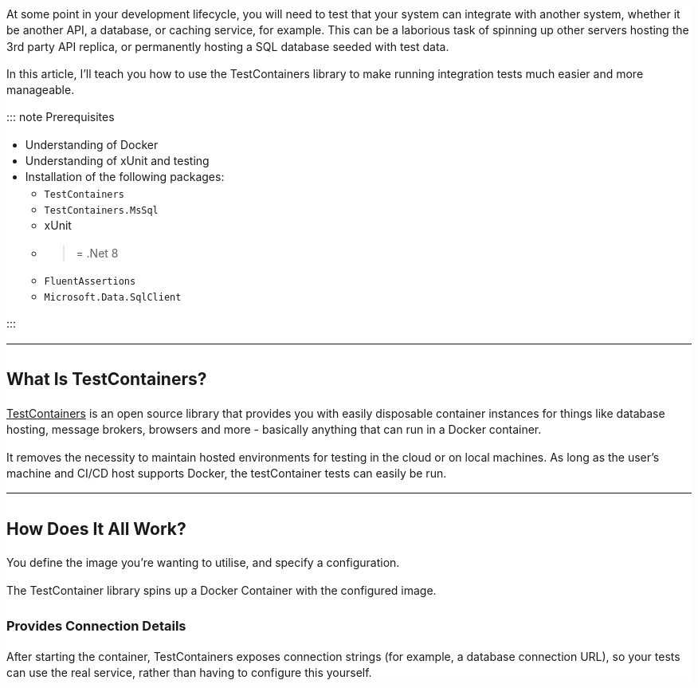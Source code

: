 <SiteInfo
  name="How to Use TestContainers in .Net"
  desc="At some point in your development lifecycle, you will need to test that your system can integrate with another system, whether it be another API, a database, or caching service, for example. This can be a laborious task of spinning up other servers h..."
  url="https://freecodecamp.org/news/how-to-use-testcontainers-in-net"
  logo="https://cdn.freecodecamp.org/universal/favicons/favicon.ico"
  preview="https://cdn.hashnode.com/res/hashnode/image/upload/v1742773343798/44c64acc-3862-4325-af21-6b7de417d300.jpeg"/>

At some point in your development lifecycle, you will need to test that your system can integrate with another system, whether it be another API, a database, or caching service, for example. This can be a laborious task of spinning up other servers hosting the 3rd party API replica, or permanently hosting a SQL database seeded with test data.

In this article, I’ll teach you how to use the TestContainers library to make running integration tests much easier and more manageable.

::: note Prerequisites

- Understanding of Docker
- Understanding of xUnit and testing
- Installation of the following packages:
  - `TestContainers`
  - `TestContainers.MsSql`
  - xUnit
  - >= .Net 8
  - `FluentAssertions`
  - `Microsoft.Data.SqlClient`

:::

---

## What Is TestContainers?

[<VPIcon icon="fas fa-globe"/>TestContainers](https://testcontainers.com) is an open source library that provides you with easily disposable container instances for things like database hosting, message brokers, browsers and more - basically anything that can run in a Docker container.

It removes the necessity to maintain hosted environments for testing in the cloud or on local machines. As long as the user’s machine and CI/CD host supports Docker, the testContainer tests can easily be run.

---

## How Does It All Work?

You define the image you’re wanting to utilise, and specify a configuration.

The TestContainer library spins up a Docker Container with the configured image.

### Provides Connection Details

After starting the container, TestContainers exposes connection strings (for example, a database connection URL), so your tests can use the real service, rather than having to configure this yourself.
